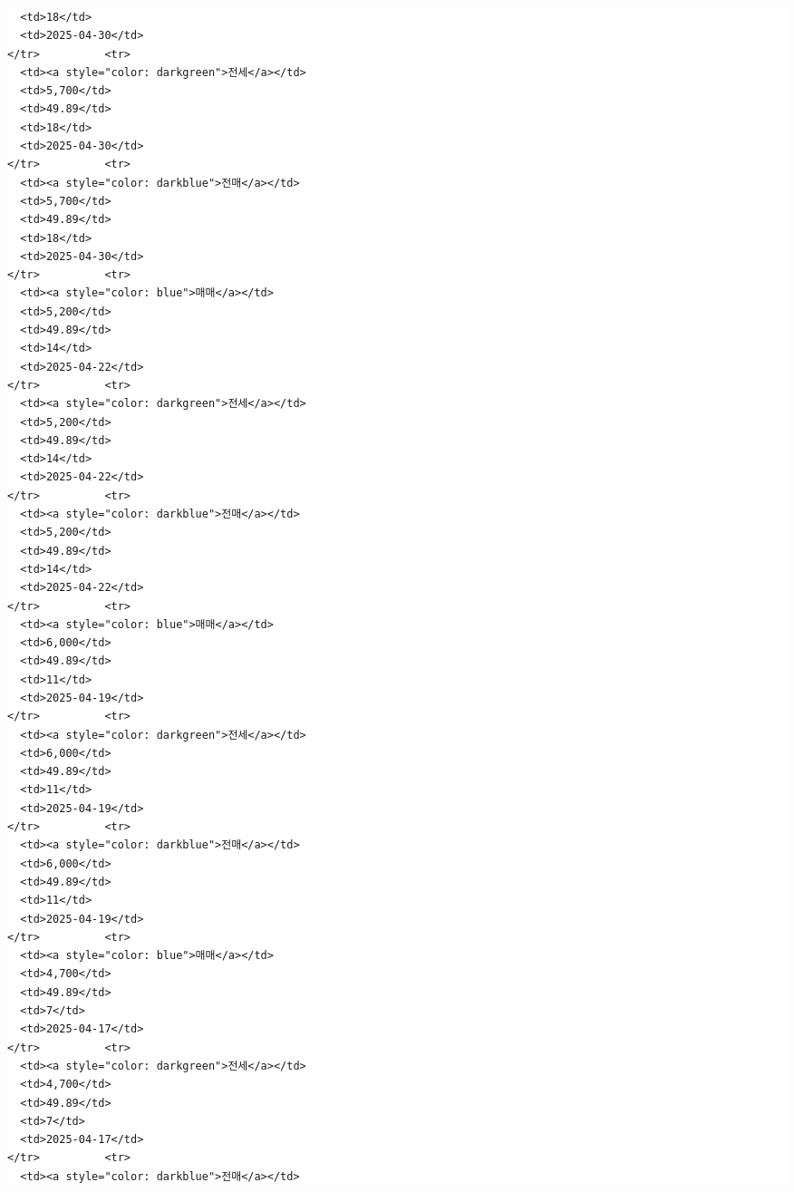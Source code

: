       <td>18</td>
      <td>2025-04-30</td>
    </tr>          <tr>
      <td><a style="color: darkgreen">전세</a></td>
      <td>5,700</td>
      <td>49.89</td>
      <td>18</td>
      <td>2025-04-30</td>
    </tr>          <tr>
      <td><a style="color: darkblue">전매</a></td>
      <td>5,700</td>
      <td>49.89</td>
      <td>18</td>
      <td>2025-04-30</td>
    </tr>          <tr>
      <td><a style="color: blue">매매</a></td>
      <td>5,200</td>
      <td>49.89</td>
      <td>14</td>
      <td>2025-04-22</td>
    </tr>          <tr>
      <td><a style="color: darkgreen">전세</a></td>
      <td>5,200</td>
      <td>49.89</td>
      <td>14</td>
      <td>2025-04-22</td>
    </tr>          <tr>
      <td><a style="color: darkblue">전매</a></td>
      <td>5,200</td>
      <td>49.89</td>
      <td>14</td>
      <td>2025-04-22</td>
    </tr>          <tr>
      <td><a style="color: blue">매매</a></td>
      <td>6,000</td>
      <td>49.89</td>
      <td>11</td>
      <td>2025-04-19</td>
    </tr>          <tr>
      <td><a style="color: darkgreen">전세</a></td>
      <td>6,000</td>
      <td>49.89</td>
      <td>11</td>
      <td>2025-04-19</td>
    </tr>          <tr>
      <td><a style="color: darkblue">전매</a></td>
      <td>6,000</td>
      <td>49.89</td>
      <td>11</td>
      <td>2025-04-19</td>
    </tr>          <tr>
      <td><a style="color: blue">매매</a></td>
      <td>4,700</td>
      <td>49.89</td>
      <td>7</td>
      <td>2025-04-17</td>
    </tr>          <tr>
      <td><a style="color: darkgreen">전세</a></td>
      <td>4,700</td>
      <td>49.89</td>
      <td>7</td>
      <td>2025-04-17</td>
    </tr>          <tr>
      <td><a style="color: darkblue">전매</a></td>